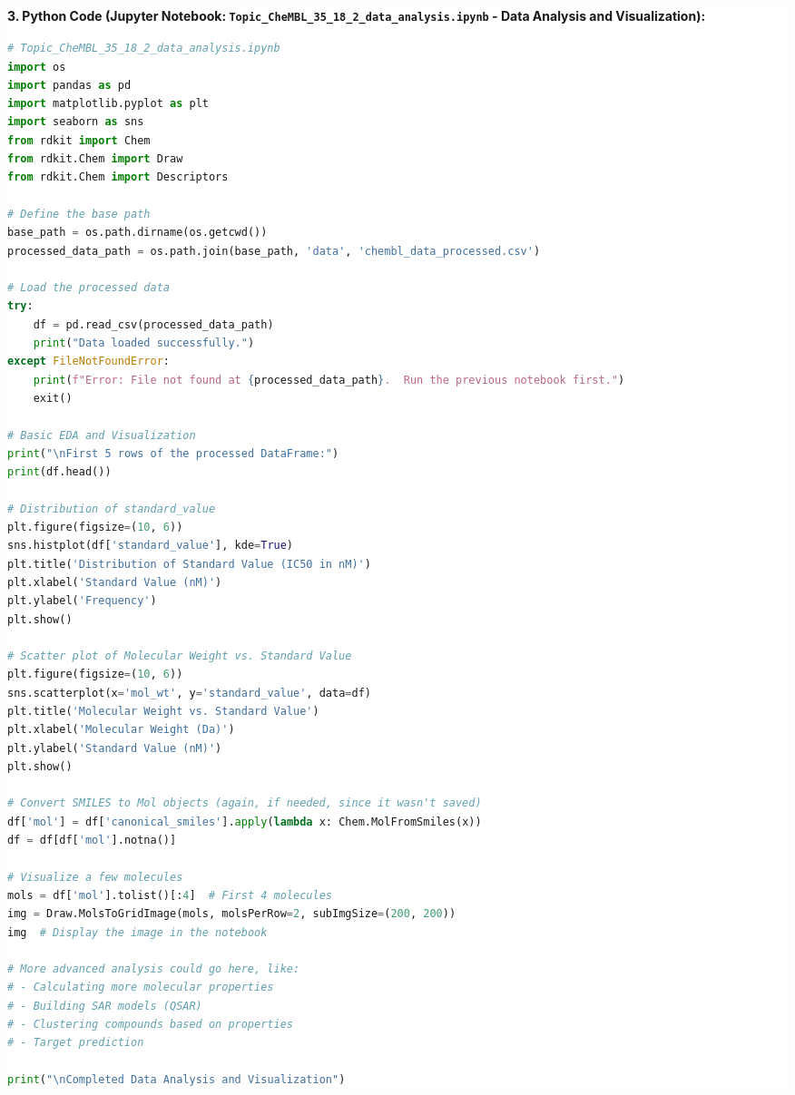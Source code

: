 **3. Python Code (Jupyter Notebook: `Topic_CheMBL_35_18_2_data_analysis.ipynb` - Data Analysis and Visualization):**

```python
# Topic_CheMBL_35_18_2_data_analysis.ipynb
import os
import pandas as pd
import matplotlib.pyplot as plt
import seaborn as sns
from rdkit import Chem
from rdkit.Chem import Draw
from rdkit.Chem import Descriptors

# Define the base path
base_path = os.path.dirname(os.getcwd())
processed_data_path = os.path.join(base_path, 'data', 'chembl_data_processed.csv')

# Load the processed data
try:
    df = pd.read_csv(processed_data_path)
    print("Data loaded successfully.")
except FileNotFoundError:
    print(f"Error: File not found at {processed_data_path}.  Run the previous notebook first.")
    exit()

# Basic EDA and Visualization
print("\nFirst 5 rows of the processed DataFrame:")
print(df.head())

# Distribution of standard_value
plt.figure(figsize=(10, 6))
sns.histplot(df['standard_value'], kde=True)
plt.title('Distribution of Standard Value (IC50 in nM)')
plt.xlabel('Standard Value (nM)')
plt.ylabel('Frequency')
plt.show()

# Scatter plot of Molecular Weight vs. Standard Value
plt.figure(figsize=(10, 6))
sns.scatterplot(x='mol_wt', y='standard_value', data=df)
plt.title('Molecular Weight vs. Standard Value')
plt.xlabel('Molecular Weight (Da)')
plt.ylabel('Standard Value (nM)')
plt.show()

# Convert SMILES to Mol objects (again, if needed, since it wasn't saved)
df['mol'] = df['canonical_smiles'].apply(lambda x: Chem.MolFromSmiles(x))
df = df[df['mol'].notna()]

# Visualize a few molecules
mols = df['mol'].tolist()[:4]  # First 4 molecules
img = Draw.MolsToGridImage(mols, molsPerRow=2, subImgSize=(200, 200))
img  # Display the image in the notebook

# More advanced analysis could go here, like:
# - Calculating more molecular properties
# - Building SAR models (QSAR)
# - Clustering compounds based on properties
# - Target prediction

print("\nCompleted Data Analysis and Visualization")
```
